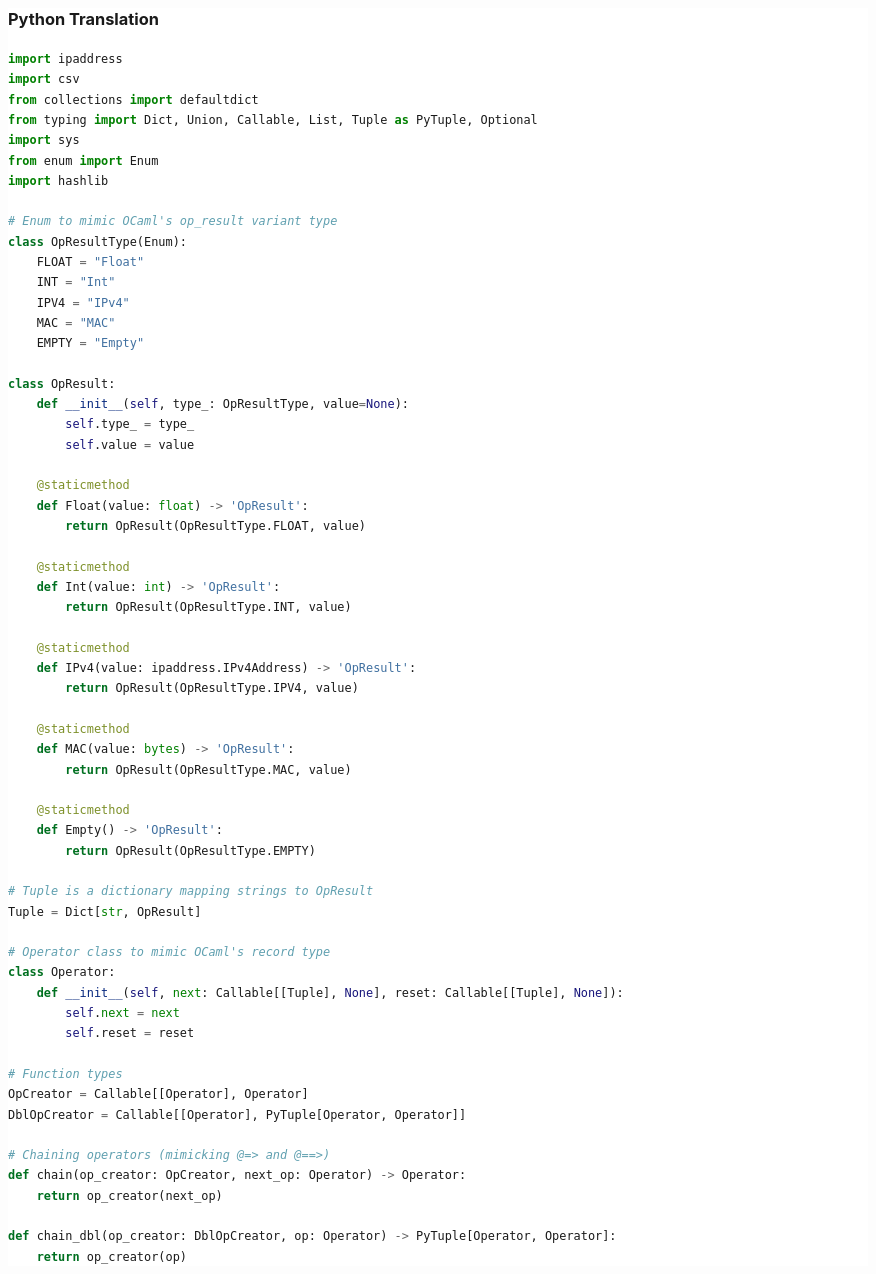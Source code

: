 ### Python Translation

```python
import ipaddress
import csv
from collections import defaultdict
from typing import Dict, Union, Callable, List, Tuple as PyTuple, Optional
import sys
from enum import Enum
import hashlib

# Enum to mimic OCaml's op_result variant type
class OpResultType(Enum):
    FLOAT = "Float"
    INT = "Int"
    IPV4 = "IPv4"
    MAC = "MAC"
    EMPTY = "Empty"

class OpResult:
    def __init__(self, type_: OpResultType, value=None):
        self.type_ = type_
        self.value = value

    @staticmethod
    def Float(value: float) -> 'OpResult':
        return OpResult(OpResultType.FLOAT, value)

    @staticmethod
    def Int(value: int) -> 'OpResult':
        return OpResult(OpResultType.INT, value)

    @staticmethod
    def IPv4(value: ipaddress.IPv4Address) -> 'OpResult':
        return OpResult(OpResultType.IPV4, value)

    @staticmethod
    def MAC(value: bytes) -> 'OpResult':
        return OpResult(OpResultType.MAC, value)

    @staticmethod
    def Empty() -> 'OpResult':
        return OpResult(OpResultType.EMPTY)

# Tuple is a dictionary mapping strings to OpResult
Tuple = Dict[str, OpResult]

# Operator class to mimic OCaml's record type
class Operator:
    def __init__(self, next: Callable[[Tuple], None], reset: Callable[[Tuple], None]):
        self.next = next
        self.reset = reset

# Function types
OpCreator = Callable[[Operator], Operator]
DblOpCreator = Callable[[Operator], PyTuple[Operator, Operator]]

# Chaining operators (mimicking @=> and @==>)
def chain(op_creator: OpCreator, next_op: Operator) -> Operator:
    return op_creator(next_op)

def chain_dbl(op_creator: DblOpCreator, op: Operator) -> PyTuple[Operator, Operator]:
    return op_creator(op)
```